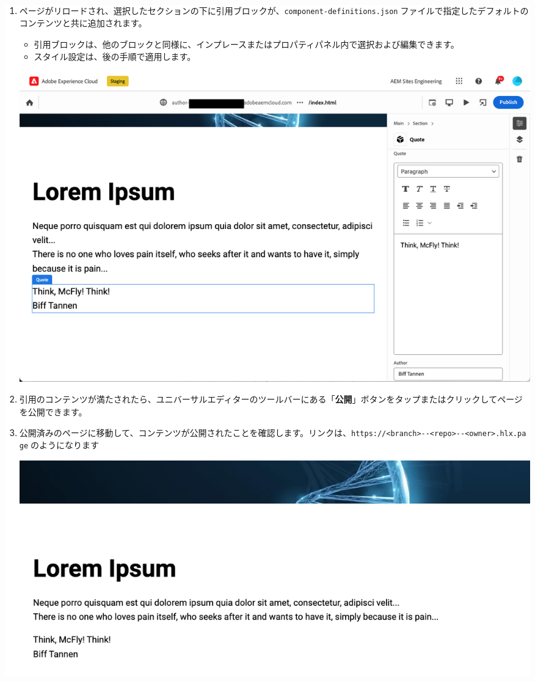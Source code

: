 1. ページがリロードされ、選択したセクションの下に引用ブロックが、`component-definitions.json` ファイルで指定したデフォルトのコンテンツと共に追加されます。

   * 引用ブロックは、他のブロックと同様に、インプレースまたはプロパティパネル内で選択および編集できます。
   * スタイル設定は、後の手順で適用します。

   ![選択したセクションの新しい引用ブロックを含むページ](assets/create-block/quote-added.png)

1. 引用のコンテンツが満たされたら、ユニバーサルエディターのツールバーにある「**公開**」ボタンをタップまたはクリックしてページを公開できます。

1. 公開済みのページに移動して、コンテンツが公開されたことを確認します。リンクは、`https://<branch>--<repo>--<owner>.hlx.page` のようになります

   ![公開済みの引用](assets/create-block/quote-published.png)

